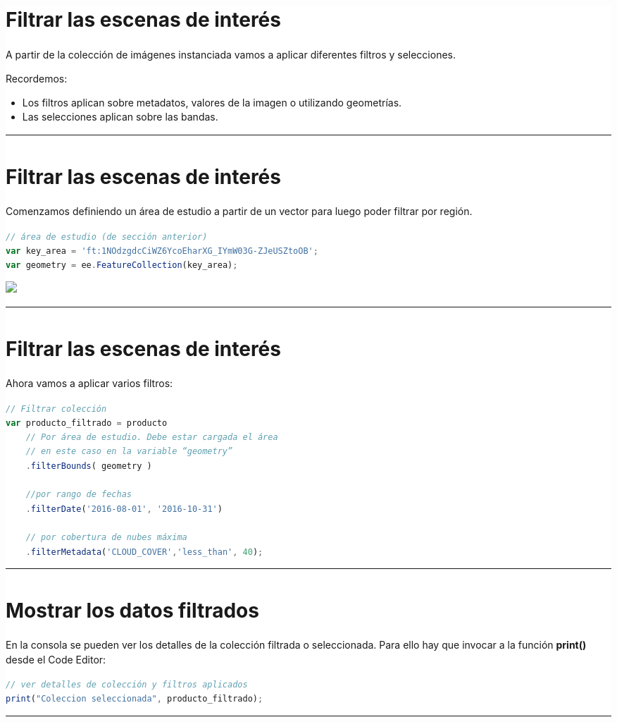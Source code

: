 # Filtrar las escenas de interés

A partir de la colección de imágenes instanciada vamos a aplicar diferentes filtros y selecciones.

Recordemos:
 - Los filtros aplican sobre metadatos, valores de la imagen o utilizando geometrías.
 - Las selecciones aplican sobre las bandas.


---
# Filtrar las escenas de interés

Comenzamos definiendo un área de estudio a partir de un vector para luego poder filtrar por región.

```javascript
// área de estudio (de sección anterior)
var key_area = 'ft:1NOdzgdcCiWZ6YcoEharXG_IYmW03G-ZJeUSZtoOB';
var geometry = ee.FeatureCollection(key_area);
```
![](../images/area_estudio.png)

---

# Filtrar las escenas de interés

Ahora vamos a aplicar varios filtros:

```javascript
// Filtrar colección
var producto_filtrado = producto
    // Por área de estudio. Debe estar cargada el área
    // en este caso en la variable “geometry”
    .filterBounds( geometry )

    //por rango de fechas
    .filterDate('2016-08-01', '2016-10-31')

    // por cobertura de nubes máxima
    .filterMetadata('CLOUD_COVER','less_than', 40);

```
---
# Mostrar los datos filtrados

En la consola se pueden ver los detalles de la colección filtrada o seleccionada. Para ello hay que invocar a la función **print()** desde el Code Editor:

```javascript
// ver detalles de colección y filtros aplicados
print("Coleccion seleccionada", producto_filtrado);
```

---